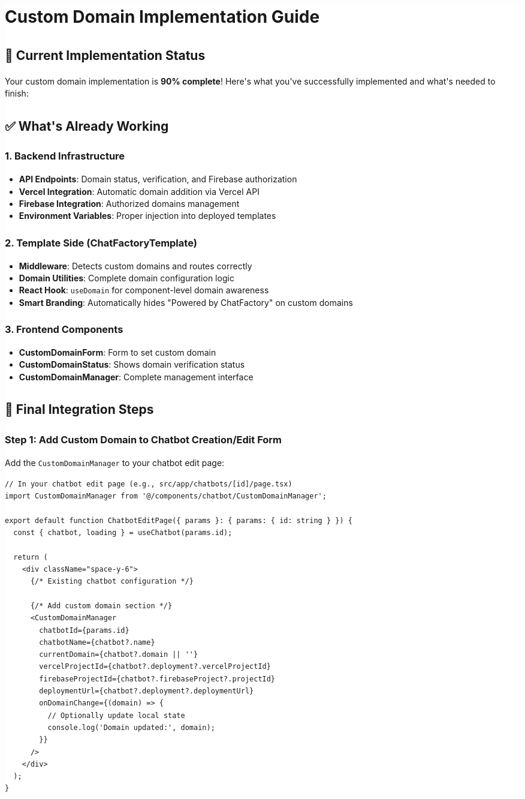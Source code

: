 # Custom Domain Implementation Guide

## 🎯 Current Implementation Status

Your custom domain implementation is **90% complete**! Here's what you've successfully implemented and what's needed to finish:

## ✅ What's Already Working

### 1. Backend Infrastructure
- **API Endpoints**: Domain status, verification, and Firebase authorization
- **Vercel Integration**: Automatic domain addition via Vercel API
- **Firebase Integration**: Authorized domains management
- **Environment Variables**: Proper injection into deployed templates

### 2. Template Side (ChatFactoryTemplate)
- **Middleware**: Detects custom domains and routes correctly
- **Domain Utilities**: Complete domain configuration logic
- **React Hook**: `useDomain` for component-level domain awareness
- **Smart Branding**: Automatically hides "Powered by ChatFactory" on custom domains

### 3. Frontend Components
- **CustomDomainForm**: Form to set custom domain
- **CustomDomainStatus**: Shows domain verification status
- **CustomDomainManager**: Complete management interface

## 🔧 Final Integration Steps

### Step 1: Add Custom Domain to Chatbot Creation/Edit Form

Add the `CustomDomainManager` to your chatbot edit page:

```tsx
// In your chatbot edit page (e.g., src/app/chatbots/[id]/page.tsx)
import CustomDomainManager from '@/components/chatbot/CustomDomainManager';

export default function ChatbotEditPage({ params }: { params: { id: string } }) {
  const { chatbot, loading } = useChatbot(params.id);
  
  return (
    <div className="space-y-6">
      {/* Existing chatbot configuration */}
      
      {/* Add custom domain section */}
      <CustomDomainManager
        chatbotId={params.id}
        chatbotName={chatbot?.name}
        currentDomain={chatbot?.domain || ''}
        vercelProjectId={chatbot?.deployment?.vercelProjectId}
        firebaseProjectId={chatbot?.firebaseProject?.projectId}
        deploymentUrl={chatbot?.deployment?.deploymentUrl}
        onDomainChange={(domain) => {
          // Optionally update local state
          console.log('Domain updated:', domain);
        }}
      />
    </div>
  );
}
```
